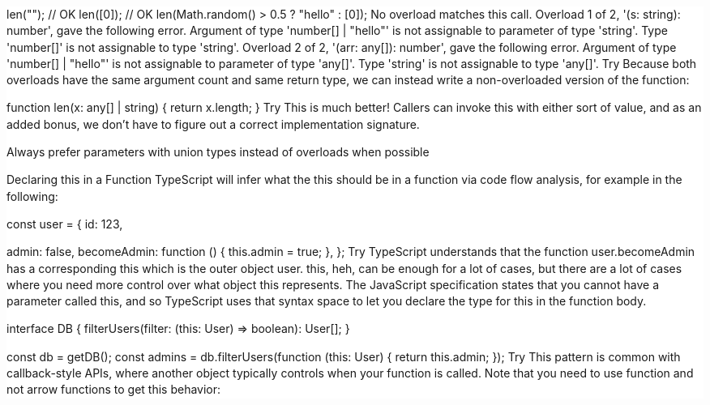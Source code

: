 len(""); // OK
len([0]); // OK
len(Math.random() > 0.5 ? "hello" : [0]);
No overload matches this call.
  Overload 1 of 2, '(s: string): number', gave the following error.
    Argument of type 'number[] | "hello"' is not assignable to parameter of type 'string'.
      Type 'number[]' is not assignable to type 'string'.
  Overload 2 of 2, '(arr: any[]): number', gave the following error.
    Argument of type 'number[] | "hello"' is not assignable to parameter of type 'any[]'.
      Type 'string' is not assignable to type 'any[]'.
Try
Because both overloads have the same argument count and same return type, we can instead write a non-overloaded version of the function:

function len(x: any[] | string) {
  return x.length;
}
Try
This is much better! Callers can invoke this with either sort of value, and as an added bonus, we don’t have to figure out a correct implementation signature.

Always prefer parameters with union types instead of overloads when possible

Declaring
this
in a Function
TypeScript will infer what the this should be in a function via code flow analysis, for example in the following:

const user = {
  id: 123,
 
  admin: false,
  becomeAdmin: function () {
    this.admin = true;
  },
};
Try
TypeScript understands that the function user.becomeAdmin has a corresponding this which is the outer object user. this, heh, can be enough for a lot of cases, but there are a lot of cases where you need more control over what object this represents. The JavaScript specification states that you cannot have a parameter called this, and so TypeScript uses that syntax space to let you declare the type for this in the function body.

interface DB {
  filterUsers(filter: (this: User) => boolean): User[];
}
 
const db = getDB();
const admins = db.filterUsers(function (this: User) {
  return this.admin;
});
Try
This pattern is common with callback-style APIs, where another object typically controls when your function is called. Note that you need to use function and not arrow functions to get this behavior:
